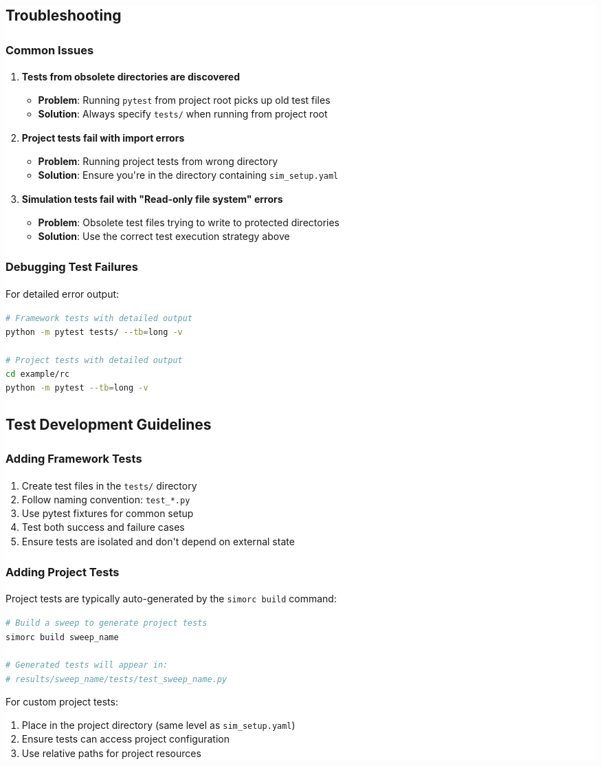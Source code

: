 ## Troubleshooting

### Common Issues

1. **Tests from obsolete directories are discovered**
   - **Problem**: Running `pytest` from project root picks up old test files
   - **Solution**: Always specify `tests/` when running from project root

2. **Project tests fail with import errors**
   - **Problem**: Running project tests from wrong directory
   - **Solution**: Ensure you're in the directory containing `sim_setup.yaml`

3. **Simulation tests fail with "Read-only file system" errors**
   - **Problem**: Obsolete test files trying to write to protected directories
   - **Solution**: Use the correct test execution strategy above

### Debugging Test Failures

For detailed error output:
```bash
# Framework tests with detailed output
python -m pytest tests/ --tb=long -v

# Project tests with detailed output  
cd example/rc
python -m pytest --tb=long -v
```

## Test Development Guidelines

### Adding Framework Tests

1. Create test files in the `tests/` directory
2. Follow naming convention: `test_*.py`
3. Use pytest fixtures for common setup
4. Test both success and failure cases
5. Ensure tests are isolated and don't depend on external state

### Adding Project Tests

Project tests are typically auto-generated by the `simorc build` command:

```bash
# Build a sweep to generate project tests
simorc build sweep_name

# Generated tests will appear in:
# results/sweep_name/tests/test_sweep_name.py
```

For custom project tests:
1. Place in the project directory (same level as `sim_setup.yaml`)
2. Ensure tests can access project configuration
3. Use relative paths for project resources
